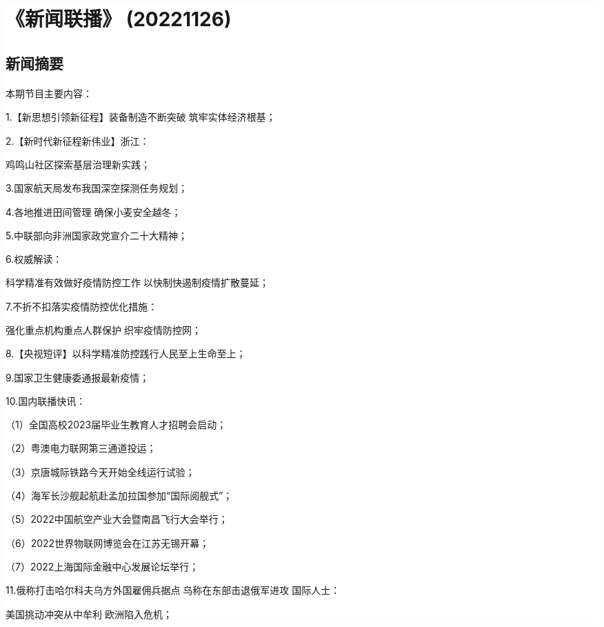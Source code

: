 # 《新闻联播》 (20221126)

## 新闻摘要

本期节目主要内容：


1.【新思想引领新征程】装备制造不断突破 筑牢实体经济根基；


2.【新时代新征程新伟业】浙江：

鸡鸣山社区探索基层治理新实践；


3.国家航天局发布我国深空探测任务规划；


4.各地推进田间管理 确保小麦安全越冬；


5.中联部向非洲国家政党宣介二十大精神；


6.权威解读：

科学精准有效做好疫情防控工作 以快制快遏制疫情扩散蔓延；


7.不折不扣落实疫情防控优化措施：

强化重点机构重点人群保护 织牢疫情防控网；


8.【央视短评】以科学精准防控践行人民至上生命至上；


9.国家卫生健康委通报最新疫情；


10.国内联播快讯：


（1）全国高校2023届毕业生教育人才招聘会启动；


（2）粤澳电力联网第三通道投运；


（3）京唐城际铁路今天开始全线运行试验；


（4）海军长沙舰起航赴孟加拉国参加“国际阅舰式”；


（5）2022中国航空产业大会暨南昌飞行大会举行；


（6）2022世界物联网博览会在江苏无锡开幕；


（7）2022上海国际金融中心发展论坛举行；


11.俄称打击哈尔科夫乌方外国雇佣兵据点 乌称在东部击退俄军进攻 国际人士：

美国挑动冲突从中牟利 欧洲陷入危机；
